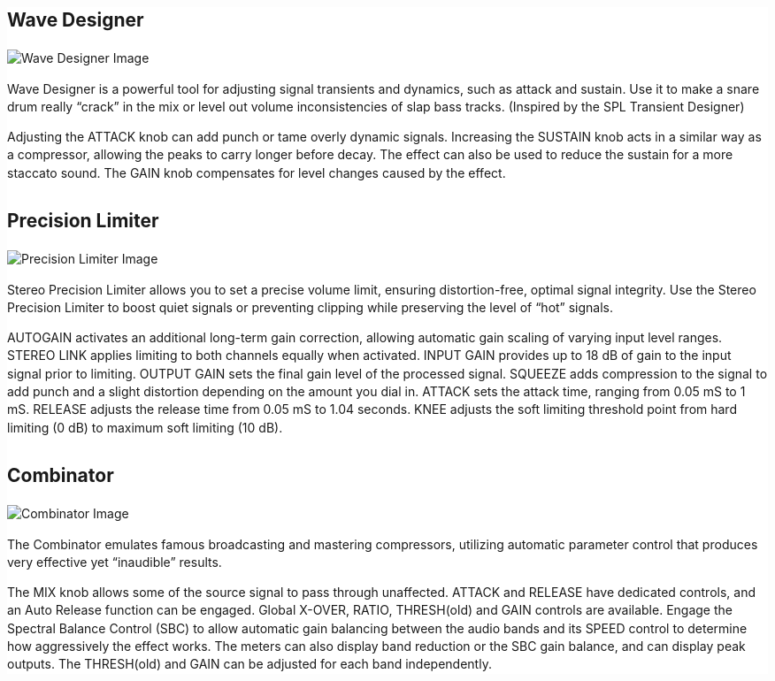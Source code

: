 ## Wave Designer

![Wave Designer Image](/wiki-x-air/assets/img/x-air_manual/effects/Ipad_effects_wave_designer.png)

Wave Designer is a powerful tool for adjusting signal transients and dynamics,
such as attack and sustain. Use it to make a snare drum really “crack”
in the mix or level out volume inconsistencies of slap bass tracks.
(Inspired by the SPL Transient Designer)

Adjusting the ATTACK knob can add punch or tame overly dynamic signals.
Increasing the SUSTAIN knob acts in a similar way as a compressor,
allowing the peaks to carry longer before decay. The effect can also be used
to reduce the sustain for a more staccato sound. The GAIN knob compensates
for level changes caused by the effect.

## Precision Limiter

![Precision Limiter Image](/wiki-x-air/assets/img/x-air_manual/effects/Ipad_effects_precision_limiter.png)

Stereo Precision Limiter allows you to set a precise volume limit,
ensuring distortion-free, optimal signal integrity. Use the Stereo Precision
Limiter to boost quiet signals or preventing clipping while preserving
the level of “hot” signals.

AUTOGAIN activates an additional long-term gain correction, allowing automatic
gain scaling of varying input level ranges. STEREO LINK applies limiting
to both channels equally when activated. INPUT GAIN provides up to 18 dB of gain
to the input signal prior to limiting. OUTPUT GAIN sets the final gain level
of the processed signal. SQUEEZE adds compression to the signal to add punch
and a slight distortion depending on the amount you dial in. ATTACK sets
the attack time, ranging from 0.05 mS to 1 mS. RELEASE adjusts the release time
from 0.05 mS to 1.04 seconds. KNEE adjusts the soft limiting threshold point
from hard limiting (0 dB) to maximum soft limiting (10 dB).

## Combinator

![Combinator Image](/wiki-x-air/assets/img/x-air_manual/effects/Ipad_effects_combinator.png)

The Combinator emulates famous broadcasting and mastering compressors,
utilizing automatic parameter control that produces very effective yet
“inaudible” results.

The MIX knob allows some of the source signal to pass through unaffected.
ATTACK and RELEASE have dedicated controls, and an Auto Release function
can be engaged. Global X-OVER, RATIO, THRESH(old) and GAIN controls
are available. Engage the Spectral Balance Control (SBC) to allow automatic
gain balancing between the audio bands and its SPEED control to determine
how aggressively the effect works. The meters can also display band reduction
or the SBC gain balance, and can display peak outputs. The THRESH(old) and GAIN
can be adjusted for each band independently.
